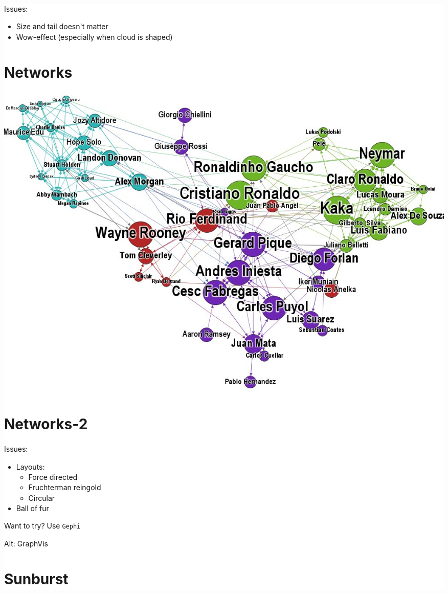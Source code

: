 Issues:
* Size and tail doesn't matter
* Wow-effect (especially when cloud is shaped)

Networks
========================================================

![Network](images/football_g.jpg)

Networks-2
========================================================

Issues:
* Layouts:
    - Force directed
    - Fruchterman reingold
    - Circular
* Ball of fur

Want to try? Use `Gephi`

Alt: GraphVis

Sunburst
========================================================
